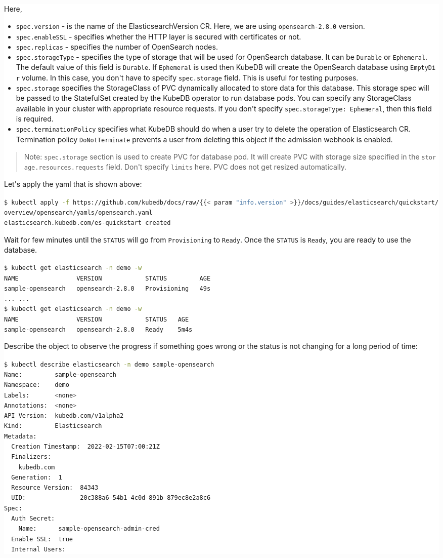 ```yaml
```

Here,

- `spec.version` - is the name of the ElasticsearchVersion CR. Here, we are using `opensearch-2.8.0` version.
- `spec.enableSSL` - specifies whether the HTTP layer is secured with certificates or not.
- `spec.replicas` - specifies the number of OpenSearch nodes.
- `spec.storageType` - specifies the type of storage that will be used for OpenSearch database. It can be `Durable` or `Ephemeral`. The default value of this field is `Durable`. If `Ephemeral` is used then KubeDB will create the OpenSearch database using `EmptyDir` volume. In this case, you don't have to specify `spec.storage` field. This is useful for testing purposes.
- `spec.storage` specifies the StorageClass of PVC dynamically allocated to store data for this database. This storage spec will be passed to the StatefulSet created by the KubeDB operator to run database pods. You can specify any StorageClass available in your cluster with appropriate resource requests. If you don't specify `spec.storageType: Ephemeral`, then this field is required.
- `spec.terminationPolicy` specifies what KubeDB should do when a user try to delete the operation of Elasticsearch CR. Termination policy `DoNotTerminate` prevents a user from deleting this object if the admission webhook is enabled.

> Note: `spec.storage` section is used to create PVC for database pod. It will create PVC with storage size specified in the `storage.resources.requests` field. Don't specify `limits` here. PVC does not get resized automatically.

Let's apply the yaml that is shown above:

```bash
$ kubectl apply -f https://github.com/kubedb/docs/raw/{{< param "info.version" >}}/docs/guides/elasticsearch/quickstart/overview/opensearch/yamls/opensearch.yaml
elasticsearch.kubedb.com/es-quickstart created
```

Wait for few minutes until the `STATUS` will go from `Provisioning` to `Ready`. Once the `STATUS` is `Ready`, you are ready to use the database.

```bash
$ kubectl get elasticsearch -n demo -w
NAME                VERSION            STATUS         AGE
sample-opensearch   opensearch-2.8.0   Provisioning   49s
... ...
$ kubectl get elasticsearch -n demo -w
NAME                VERSION            STATUS   AGE
sample-opensearch   opensearch-2.8.0   Ready    5m4s
```

Describe the object to observe the progress if something goes wrong or the status is not changing for a long period of time:

```bash
$ kubectl describe elasticsearch -n demo sample-opensearch
Name:         sample-opensearch
Namespace:    demo
Labels:       <none>
Annotations:  <none>
API Version:  kubedb.com/v1alpha2
Kind:         Elasticsearch
Metadata:
  Creation Timestamp:  2022-02-15T07:00:21Z
  Finalizers:
    kubedb.com
  Generation:  1
  Resource Version:  84343
  UID:               20c388a6-54b1-4c0d-891b-879ec8e2a8c6
Spec:
  Auth Secret:
    Name:      sample-opensearch-admin-cred
  Enable SSL:  true
  Internal Users:
```
